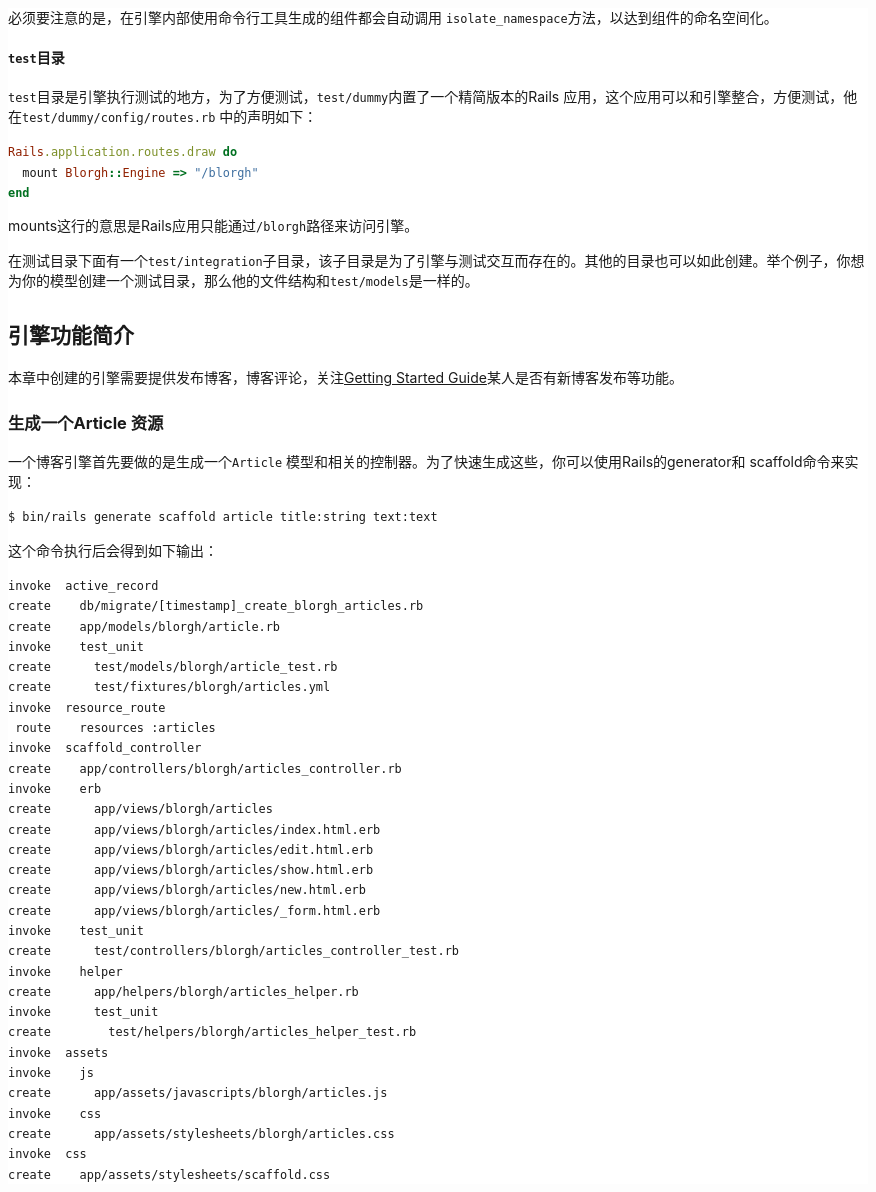 必须要注意的是，在引擎内部使用命令行工具生成的组件都会自动调用 `isolate_namespace`方法，以达到组件的命名空间化。

#### `test`目录  

`test`目录是引擎执行测试的地方，为了方便测试，`test/dummy`内置了一个精简版本的Rails 应用，这个应用可以和引擎整合，方便测试，他在`test/dummy/config/routes.rb` 中的声明如下： 

```ruby
Rails.application.routes.draw do
  mount Blorgh::Engine => "/blorgh"
end
```

mounts这行的意思是Rails应用只能通过`/blorgh`路径来访问引擎。

在测试目录下面有一个`test/integration`子目录，该子目录是为了引擎与测试交互而存在的。其他的目录也可以如此创建。举个例子，你想为你的模型创建一个测试目录，那么他的文件结构和`test/models`是一样的。

引擎功能简介
------------------------------


本章中创建的引擎需要提供发布博客，博客评论，关注[Getting Started
Guide](getting_started.html)某人是否有新博客发布等功能。

### 生成一个Article 资源


一个博客引擎首先要做的是生成一个`Article` 模型和相关的控制器。为了快速生成这些，你可以使用Rails的generator和 scaffold命令来实现：

```bash
$ bin/rails generate scaffold article title:string text:text
```

这个命令执行后会得到如下输出：

```
invoke  active_record
create    db/migrate/[timestamp]_create_blorgh_articles.rb
create    app/models/blorgh/article.rb
invoke    test_unit
create      test/models/blorgh/article_test.rb
create      test/fixtures/blorgh/articles.yml
invoke  resource_route
 route    resources :articles
invoke  scaffold_controller
create    app/controllers/blorgh/articles_controller.rb
invoke    erb
create      app/views/blorgh/articles
create      app/views/blorgh/articles/index.html.erb
create      app/views/blorgh/articles/edit.html.erb
create      app/views/blorgh/articles/show.html.erb
create      app/views/blorgh/articles/new.html.erb
create      app/views/blorgh/articles/_form.html.erb
invoke    test_unit
create      test/controllers/blorgh/articles_controller_test.rb
invoke    helper
create      app/helpers/blorgh/articles_helper.rb
invoke      test_unit
create        test/helpers/blorgh/articles_helper_test.rb
invoke  assets
invoke    js
create      app/assets/javascripts/blorgh/articles.js
invoke    css
create      app/assets/stylesheets/blorgh/articles.css
invoke  css
create    app/assets/stylesheets/scaffold.css
```
